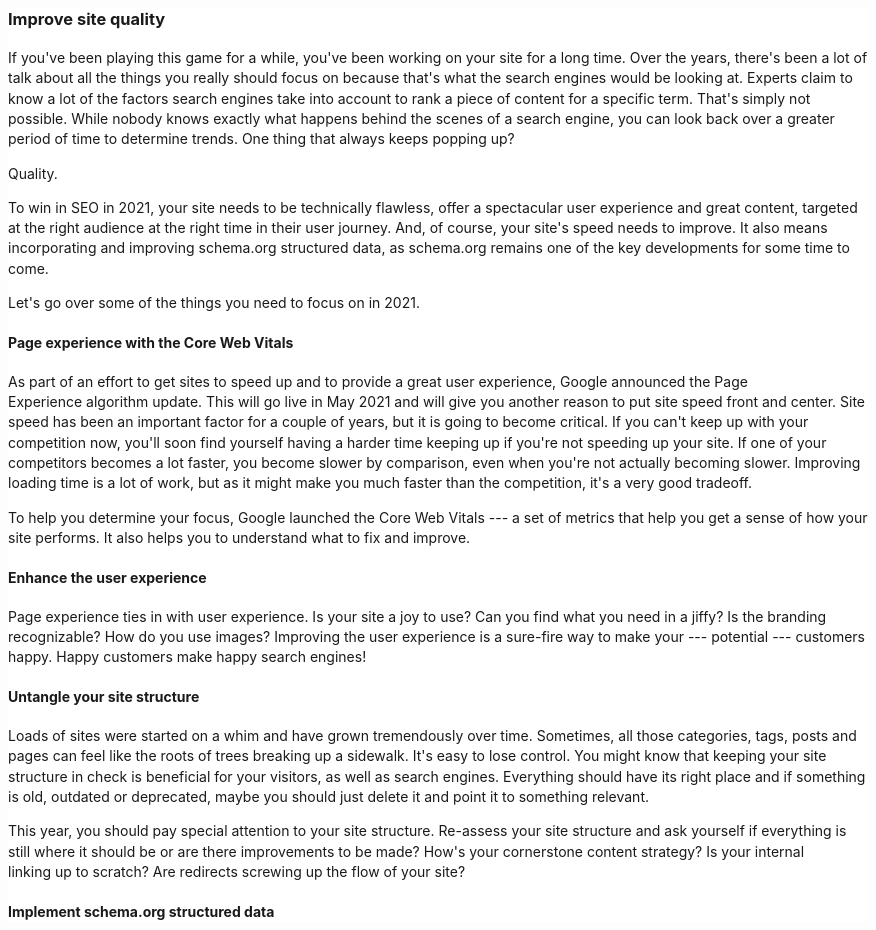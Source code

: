 ### Improve site quality

If you've been playing this game for a while, you've been working on your site for a long time. Over the years, there's been a lot of talk about all the things you really should focus on because that's what the search engines would be looking at. Experts claim to know a lot of the factors search engines take into account to rank a piece of content for a specific term. That's simply not possible. While nobody knows exactly what happens behind the scenes of a search engine, you can look back over a greater period of time to determine trends. One thing that always keeps popping up?

Quality.

To win in SEO in 2021, your site needs to be technically flawless, offer a spectacular user experience and great content, targeted at the right audience at the right time in their user journey. And, of course, your site's speed needs to improve. It also means incorporating and improving schema.org structured data, as schema.org remains one of the key developments for some time to come.

Let's go over some of the things you need to focus on in 2021.

#### Page experience with the Core Web Vitals

As part of an effort to get sites to speed up and to provide a great user experience, Google announced the Page Experience algorithm update. This will go live in May 2021 and will give you another reason to put site speed front and center. Site speed has been an important factor for a couple of years, but it is going to become critical. If you can't keep up with your competition now, you'll soon find yourself having a harder time keeping up if you're not speeding up your site. If one of your competitors becomes a lot faster, you become slower by comparison, even when you're not actually becoming slower. Improving loading time is a lot of work, but as it might make you much faster than the competition, it's a very good tradeoff.

To help you determine your focus, Google launched the Core Web Vitals --- a set of metrics that help you get a sense of how your site performs. It also helps you to understand what to fix and improve.

#### Enhance the user experience

Page experience ties in with user experience. Is your site a joy to use? Can you find what you need in a jiffy? Is the branding recognizable? How do you use images? Improving the user experience is a sure-fire way to make your --- potential --- customers happy. Happy customers make happy search engines!

#### Untangle your site structure

Loads of sites were started on a whim and have grown tremendously over time. Sometimes, all those categories, tags, posts and pages can feel like the roots of trees breaking up a sidewalk. It's easy to lose control. You might know that keeping your site structure in check is beneficial for your visitors, as well as search engines. Everything should have its right place and if something is old, outdated or deprecated, maybe you should just delete it and point it to something relevant.

This year, you should pay special attention to your site structure. Re-assess your site structure and ask yourself if everything is still where it should be or are there improvements to be made? How's your cornerstone content strategy? Is your internal linking up to scratch? Are redirects screwing up the flow of your site?

#### Implement schema.org structured data
